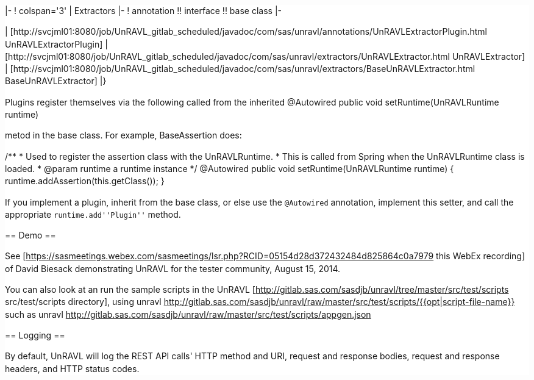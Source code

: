 |-
! colspan='3' | Extractors
|-
! annotation !! interface !! base class
|-

| [http://svcjml01:8080/job/UnRAVL_gitlab_scheduled/javadoc/com/sas/unravl/annotations/UnRAVLExtractorPlugin.html UnRAVLExtractorPlugin]
| [http://svcjml01:8080/job/UnRAVL_gitlab_scheduled/javadoc/com/sas/unravl/extractors/UnRAVLExtractor.html UnRAVLExtractor]
| [http://svcjml01:8080/job/UnRAVL_gitlab_scheduled/javadoc/com/sas/unravl/extractors/BaseUnRAVLExtractor.html BaseUnRAVLExtractor]
|}

Plugins register themselves via the following called from the inherited
<source lang='java'>
 @Autowired
 public void setRuntime(UnRAVLRuntime runtime)
</source>

metod in the base class. For example, BaseAssertion does:

<source lang='Java'>
    /**
     * Used to register the assertion class with the UnRAVLRuntime.
     * This is called from Spring when the UnRAVLRuntime class is loaded.
     * @param runtime a runtime instance
     */
	@Autowired
	public void setRuntime(UnRAVLRuntime runtime) {
		runtime.addAssertion(this.getClass());
	}
</source>

If you implement a plugin, inherit from the base class,
or else use the <code>@Autowired</code> annotation, implement this setter,
and call the appropriate <code>runtime.add''Plugin''</code> method.

== Demo ==

See [https://sasmeetings.webex.com/sasmeetings/lsr.php?RCID=05154d28d372432484d825864c0a7979 this WebEx recording]
of David Biesack demonstrating UnRAVL for the tester community, August 15, 2014.

You can also look at an run the sample scripts in the UnRAVL [http://gitlab.sas.com/sasdjb/unravl/tree/master/src/test/scripts src/test/scripts directory], using
  unravl <nowiki>http://gitlab.sas.com/sasdjb/unravl/raw/master/src/test/scripts/{{opt|script-file-name}}</nowiki>
such as
 unravl http://gitlab.sas.com/sasdjb/unravl/raw/master/src/test/scripts/appgen.json

== Logging ==

By default, UnRAVL will log the REST API calls' HTTP method and URI, request and response bodies,
request and response headers, and HTTP status codes.
